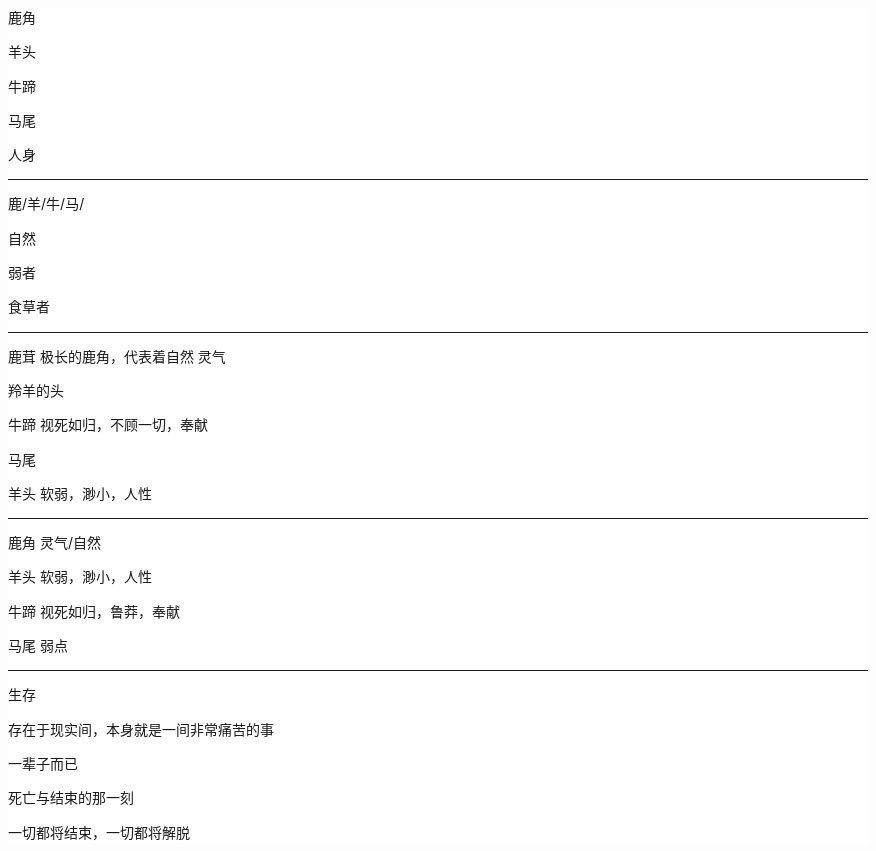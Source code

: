 
鹿角

羊头

牛蹄

马尾

人身

---

鹿/羊/牛/马/

自然

弱者

食草者

---

鹿茸
极长的鹿角，代表着自然
灵气

羚羊的头

牛蹄
视死如归，不顾一切，奉献

马尾

羊头
软弱，渺小，人性

---

鹿角
灵气/自然

羊头
软弱，渺小，人性

牛蹄
视死如归，鲁莽，奉献

马尾
弱点

---

生存

存在于现实间，本身就是一间非常痛苦的事

一辈子而已

死亡与结束的那一刻

一切都将结束，一切都将解脱
